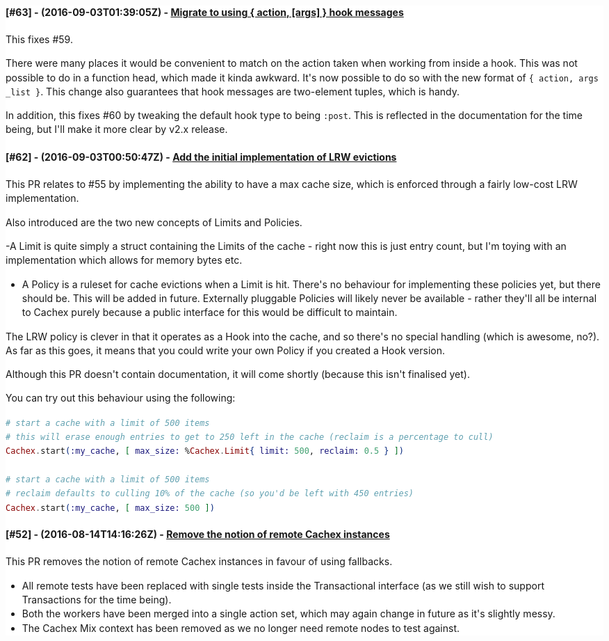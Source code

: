 #### [#63] - (2016-09-03T01:39:05Z) - [Migrate to using { action, [args] } hook messages](https://github.com/whitfin/cachex/pull/63)

This fixes #59.

There were many places it would be convenient to match on the action taken when working from inside a hook. This was not possible to do in a function head, which made it kinda awkward. It's now possible to do so with the new format of `{ action, args_list }`. This change also guarantees that hook messages are two-element tuples, which is handy. 

In addition, this fixes #60 by tweaking the default hook type to being `:post`. This is reflected in the documentation for the time being, but I'll make it more clear by v2.x release.

#### [#62] - (2016-09-03T00:50:47Z) - [Add the initial implementation of LRW evictions](https://github.com/whitfin/cachex/pull/62)

This PR relates to #55 by implementing the ability to have a max cache size, which is enforced through a fairly low-cost LRW implementation.

Also introduced are the two new concepts of Limits and Policies.

-A Limit is quite simply a struct containing the Limits of the cache - right now this is just entry count, but I'm toying with an implementation which allows for memory bytes etc.
- A Policy is a ruleset for cache evictions when a Limit is hit. There's no behaviour for implementing these policies yet, but there should be. This will be added in future. Externally pluggable Policies will likely never be available - rather they'll all be internal to Cachex purely because a public interface for this would be difficult to maintain.

The LRW policy is clever in that it operates as a Hook into the cache, and so there's no special handling (which is awesome, no?). As far as this goes, it means that you could write your own Policy if you created a Hook version.

Although this PR doesn't contain documentation, it will come shortly (because this isn't finalised yet).

You can try out this behaviour using the following:

``` elixir
# start a cache with a limit of 500 items
# this will erase enough entries to get to 250 left in the cache (reclaim is a percentage to cull)
Cachex.start(:my_cache, [ max_size: %Cachex.Limit{ limit: 500, reclaim: 0.5 } ])

# start a cache with a limit of 500 items
# reclaim defaults to culling 10% of the cache (so you'd be left with 450 entries)
Cachex.start(:my_cache, [ max_size: 500 ])
```

#### [#52] - (2016-08-14T14:16:26Z) - [Remove the notion of remote Cachex instances](https://github.com/whitfin/cachex/pull/52)

This PR removes the notion of remote Cachex instances in favour of using fallbacks.
- All remote tests have been replaced with single tests inside the Transactional interface (as we still wish to support Transactions for the time being).
- Both the workers have been merged into a single action set, which may again change in future as it's slightly messy. 
- The Cachex Mix context has been removed as we no longer need remote nodes to test against. 
